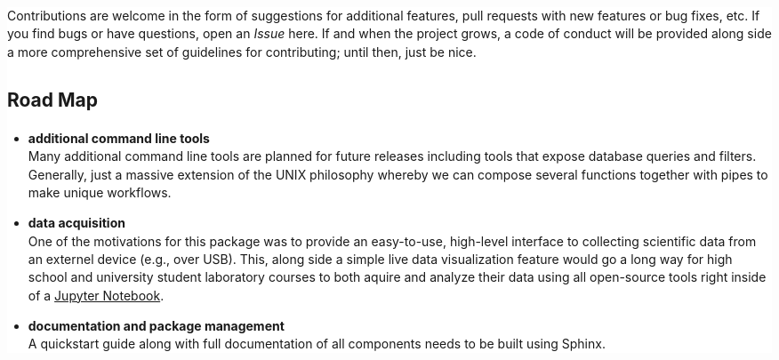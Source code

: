 Contributions are welcome  in the form of  suggestions for additional features,  pull requests with
new features or  bug fixes, etc. If you find  bugs or have questions, open an  _Issue_ here. If and
when the project grows, a  code of conduct will be provided along side  a more comprehensive set of
guidelines for contributing; until then, just be nice.

Road Map
--------

- **additional command line tools**<br>
	Many additional  command line tools  are planned for future  releases including tools  that expose
	database queries and filters.  Generally, just a massive extension of  the UNIX philosophy whereby
	we can compose several functions together with pipes to make unique workflows.

- **data acquisition**<br>
	One of  the motivations for this  package was to  provide an easy-to-use, high-level  interface to
	collecting scientific  data from an externel  device (e.g., over  USB). This, along side  a simple
	live  data visualization  feature would  go a  long  way for  high school  and university  student
	laboratory courses to both aquire and analyze  their data using all open-source tools right inside
	of a [Jupyter Notebook](https://jupyter.org).

- **documentation and package management**<br>
	A quickstart guide along with full documentation of all components needs to be built using Sphinx.

